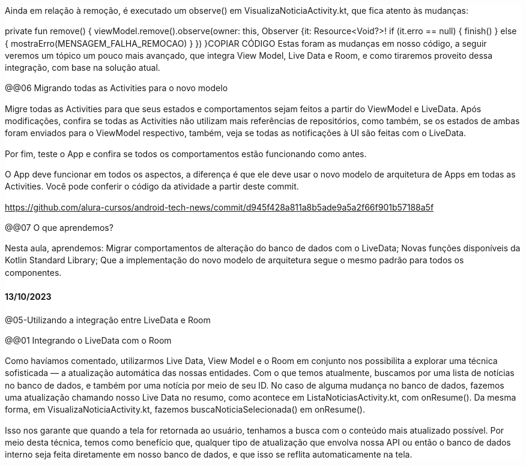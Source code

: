 Ainda em relação à remoção, é executado um observe() em VisualizaNoticiaActivity.kt, que fica atento às mudanças:

private fun remove() {
    viewModel.remove().observe(owner: this, Observer {it: Resource<Void?>!
        if (it.erro == null) {
            finish()
        } else {
            mostraErro(MENSAGEM_FALHA_REMOCAO)
        }
    })
}COPIAR CÓDIGO
Estas foram as mudanças em nosso código, a seguir veremos um tópico um pouco mais avançado, que integra View Model, Live Data e Room, e como tiraremos proveito dessa integração, com base na solução atual.

@@06
Migrando todas as Activities para o novo modelo

Migre todas as Activities para que seus estados e comportamentos sejam feitos a partir do ViewModel e LiveData.
Após modificações, confira se todas as Activities não utilizam mais referências de repositórios, como também, se os estados de ambas foram enviados para o ViewModel respectivo, também, veja se todas as notificações à UI são feitas com o LiveData.

Por fim, teste o App e confira se todos os comportamentos estão funcionando como antes.

O App deve funcionar em todos os aspectos, a diferença é que ele deve usar o novo modelo de arquitetura de Apps em todas as Activities.
Você pode conferir o código da atividade a partir deste commit.

https://github.com/alura-cursos/android-tech-news/commit/d945f428a811a8b5ade9a5a2f66f901b57188a5f

@@07
O que aprendemos?

Nesta aula, aprendemos:
Migrar comportamentos de alteração do banco de dados com o LiveData;
Novas funções disponíveis da Kotlin Standard Library;
Que a implementação do novo modelo de arquitetura segue o mesmo padrão para todos os componentes.

#### 13/10/2023

@05-Utilizando a integração entre LiveData e Room

@@01
Integrando o LiveData com o Room

Como havíamos comentado, utilizarmos Live Data, View Model e o Room em conjunto nos possibilita a explorar uma técnica sofisticada — a atualização automática das nossas entidades. Com o que temos atualmente, buscamos por uma lista de notícias no banco de dados, e também por uma notícia por meio de seu ID.
No caso de alguma mudança no banco de dados, fazemos uma atualização chamando nosso Live Data no resumo, como acontece em ListaNoticiasActivity.kt, com onResume(). Da mesma forma, em VisualizaNoticiaActivity.kt, fazemos buscaNoticiaSelecionada() em onResume().

Isso nos garante que quando a tela for retornada ao usuário, tenhamos a busca com o conteúdo mais atualizado possível. Por meio desta técnica, temos como benefício que, qualquer tipo de atualização que envolva nossa API ou então o banco de dados interno seja feita diretamente em nosso banco de dados, e que isso se reflita automaticamente na tela.

